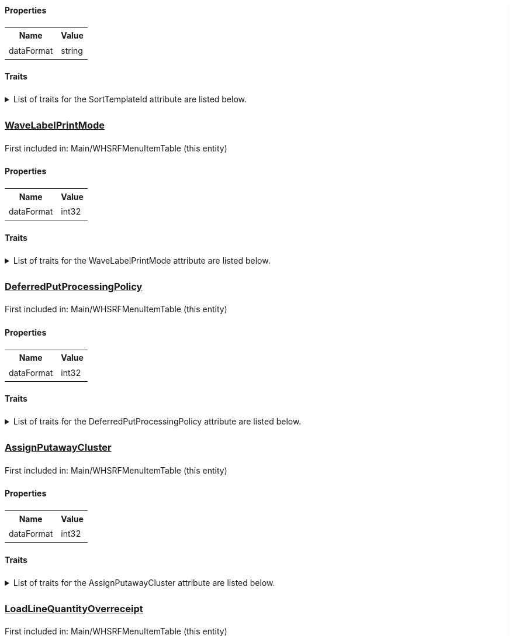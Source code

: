 #### Properties

<table><tr><th>Name</th><th>Value</th></tr><tr><td>dataFormat</td><td>string</td></tr></table>

#### Traits

<details><summary>List of traits for the SortTemplateId attribute are listed below.</summary></details>

### <a href=#WaveLabelPrintMode name="WaveLabelPrintMode">WaveLabelPrintMode</a>

First included in: Main/WHSRFMenuItemTable (this entity)  

#### Properties

<table><tr><th>Name</th><th>Value</th></tr><tr><td>dataFormat</td><td>int32</td></tr></table>

#### Traits

<details><summary>List of traits for the WaveLabelPrintMode attribute are listed below.</summary></details>

### <a href=#DeferredPutProcessingPolicy name="DeferredPutProcessingPolicy">DeferredPutProcessingPolicy</a>

First included in: Main/WHSRFMenuItemTable (this entity)  

#### Properties

<table><tr><th>Name</th><th>Value</th></tr><tr><td>dataFormat</td><td>int32</td></tr></table>

#### Traits

<details><summary>List of traits for the DeferredPutProcessingPolicy attribute are listed below.</summary></details>

### <a href=#AssignPutawayCluster name="AssignPutawayCluster">AssignPutawayCluster</a>

First included in: Main/WHSRFMenuItemTable (this entity)  

#### Properties

<table><tr><th>Name</th><th>Value</th></tr><tr><td>dataFormat</td><td>int32</td></tr></table>

#### Traits

<details><summary>List of traits for the AssignPutawayCluster attribute are listed below.</summary></details>

### <a href=#LoadLineQuantityOverreceipt name="LoadLineQuantityOverreceipt">LoadLineQuantityOverreceipt</a>

First included in: Main/WHSRFMenuItemTable (this entity)  
